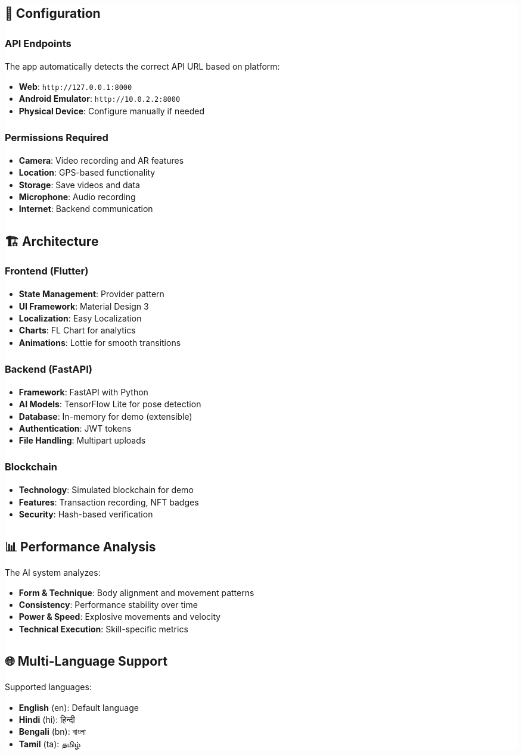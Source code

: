 ## 🔧 Configuration

### API Endpoints
The app automatically detects the correct API URL based on platform:
- **Web**: `http://127.0.0.1:8000`
- **Android Emulator**: `http://10.0.2.2:8000`
- **Physical Device**: Configure manually if needed

### Permissions Required
- **Camera**: Video recording and AR features
- **Location**: GPS-based functionality
- **Storage**: Save videos and data
- **Microphone**: Audio recording
- **Internet**: Backend communication

## 🏗️ Architecture

### Frontend (Flutter)
- **State Management**: Provider pattern
- **UI Framework**: Material Design 3
- **Localization**: Easy Localization
- **Charts**: FL Chart for analytics
- **Animations**: Lottie for smooth transitions

### Backend (FastAPI)
- **Framework**: FastAPI with Python
- **AI Models**: TensorFlow Lite for pose detection
- **Database**: In-memory for demo (extensible)
- **Authentication**: JWT tokens
- **File Handling**: Multipart uploads

### Blockchain
- **Technology**: Simulated blockchain for demo
- **Features**: Transaction recording, NFT badges
- **Security**: Hash-based verification

## 📊 Performance Analysis

The AI system analyzes:
- **Form & Technique**: Body alignment and movement patterns
- **Consistency**: Performance stability over time
- **Power & Speed**: Explosive movements and velocity
- **Technical Execution**: Skill-specific metrics

## 🌐 Multi-Language Support

Supported languages:
- **English** (en): Default language
- **Hindi** (hi): हिन्दी
- **Bengali** (bn): বাংলা
- **Tamil** (ta): தமிழ்
